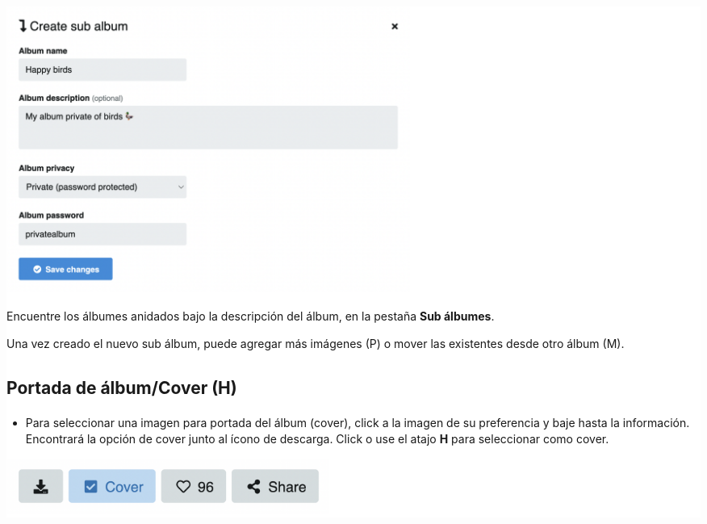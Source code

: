 <img class="media-screen" src="../../src/manual/settings/user/actions/create-subalbum.png" width="500"/>

Encuentre los álbumes anidados bajo la descripción del álbum, en la pestaña **Sub álbumes**.

Una vez creado el nuevo sub álbum, puede agregar más imágenes (P) o mover las existentes desde otro álbum (M).

<video class="media-screen" width="100%" controls autoplay>
    <source src="../../src/manual/settings/user/actions/sub-album.webm" type="video/webm">
</video>

## Portada de álbum/Cover (H)

* Para seleccionar una imagen para portada del álbum (cover), click a la imagen de su preferencia y baje hasta la información. Encontrará la opción de cover junto al ícono de descarga. Click o use el atajo **H** para seleccionar como cover.

<img class="media-screen" src="../../src/manual/settings/user/actions/cover.png" width="400"/>
